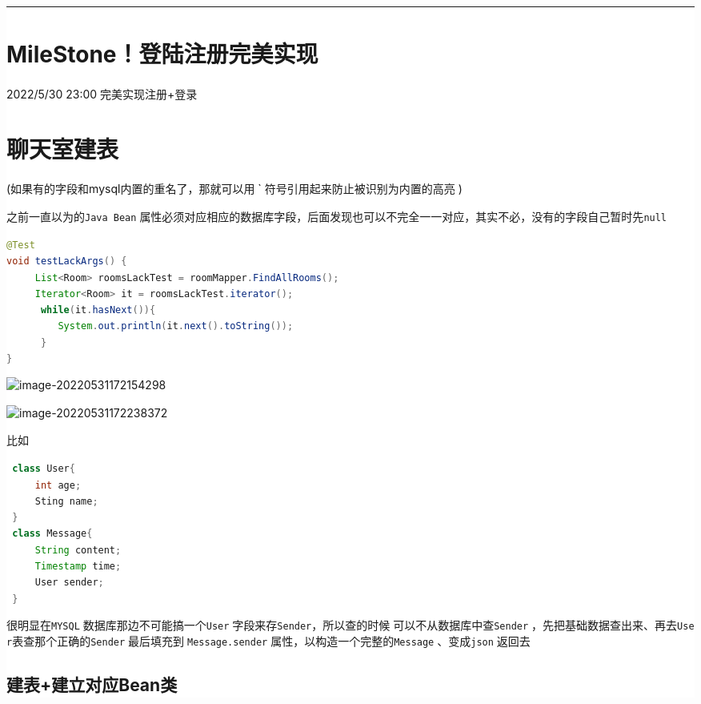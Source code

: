 

-----------------------------------------

#  MileStone！登陆注册完美实现

2022/5/30 23:00 完美实现注册+登录



# 聊天室建表

(如果有的字段和mysql内置的重名了，那就可以用 `  符号引用起来防止被识别为内置的高亮 )

之前一直以为的`Java Bean` 属性必须对应相应的数据库字段，后面发现也可以不完全一一对应，其实不必，没有的字段自己暂时先`null`



```java
@Test
void testLackArgs() {
     List<Room> roomsLackTest = roomMapper.FindAllRooms();
     Iterator<Room> it = roomsLackTest.iterator();
      while(it.hasNext()){
         System.out.println(it.next().toString());
      }
}
```



![image-20220531172154298](../JavaAllNotesResources/MyNotes/images/image-20220531172154298-16539889166191.png)



![image-20220531172238372](../JavaAllNotesResources/MyNotes/images/image-20220531172238372-16539889593805.png)

比如

```java
 class User{
     int age;
     Sting name;
 }
 class Message{
     String content;
     Timestamp time;
     User sender;
 }
```

 很明显在`MYSQL` 数据库那边不可能搞一个`User` 字段来存`Sender`，所以查的时候 可以不从数据库中查`Sender` ，先把基础数据查出来、再去`User`表查那个正确的`Sender` 最后填充到	`Message.sender` 属性，以构造一个完整的`Message` 、变成`json` 返回去

 

##  建表+建立对应Bean类
